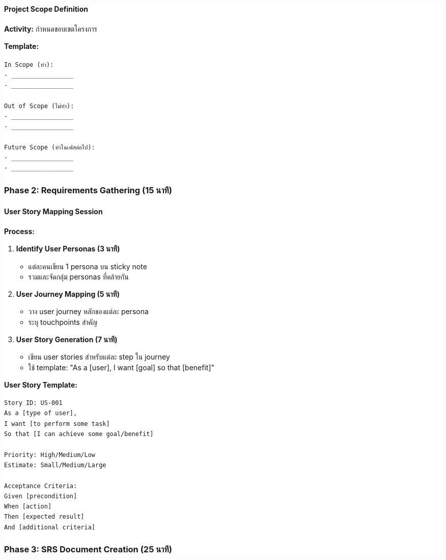 #### Project Scope Definition
**Activity:** กำหนดขอบเขตโครงการ

**Template:**
```
In Scope (ทำ):
- _________________
- _________________

Out of Scope (ไม่ทำ):
- _________________
- _________________

Future Scope (ทำในเฟสต่อไป):
- _________________
- _________________
```

### Phase 2: Requirements Gathering (15 นาที)

#### User Story Mapping Session
**Process:**
1. **Identify User Personas (3 นาที)**
   - แต่ละคนเขียน 1 persona บน sticky note
   - รวมและจัดกลุ่ม personas ที่คล้ายกัน

2. **User Journey Mapping (5 นาที)**
   - วาง user journey หลักของแต่ละ persona
   - ระบุ touchpoints สำคัญ

3. **User Story Generation (7 นาที)**
   - เขียน user stories สำหรับแต่ละ step ใน journey
   - ใช้ template: "As a [user], I want [goal] so that [benefit]"

**User Story Template:**
```
Story ID: US-001
As a [type of user],
I want [to perform some task]
So that [I can achieve some goal/benefit]

Priority: High/Medium/Low
Estimate: Small/Medium/Large

Acceptance Criteria:
Given [precondition]
When [action]
Then [expected result]
And [additional criteria]
```

### Phase 3: SRS Document Creation (25 นาที)
